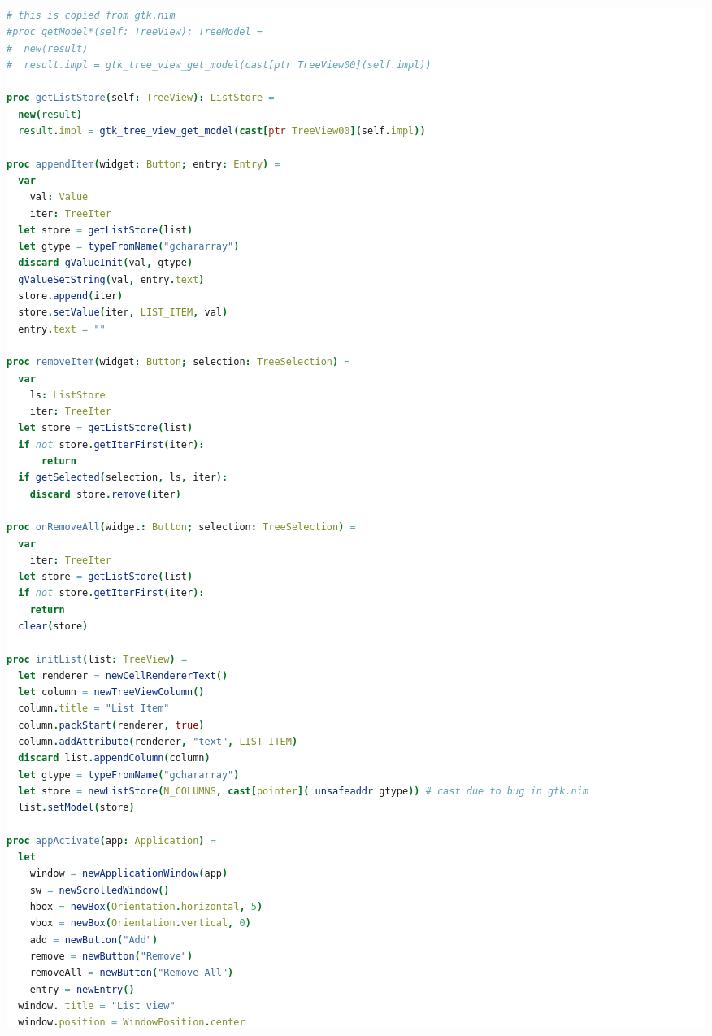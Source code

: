 ```nim
# this is copied from gtk.nim
#proc getModel*(self: TreeView): TreeModel =
#  new(result)
#  result.impl = gtk_tree_view_get_model(cast[ptr TreeView00](self.impl))

proc getListStore(self: TreeView): ListStore =
  new(result)
  result.impl = gtk_tree_view_get_model(cast[ptr TreeView00](self.impl))

proc appendItem(widget: Button; entry: Entry) =
  var
    val: Value
    iter: TreeIter
  let store = getListStore(list)
  let gtype = typeFromName("gchararray")
  discard gValueInit(val, gtype)
  gValueSetString(val, entry.text)
  store.append(iter)
  store.setValue(iter, LIST_ITEM, val)
  entry.text = ""

proc removeItem(widget: Button; selection: TreeSelection) =
  var
    ls: ListStore
    iter: TreeIter
  let store = getListStore(list)
  if not store.getIterFirst(iter):
      return
  if getSelected(selection, ls, iter):
    discard store.remove(iter)

proc onRemoveAll(widget: Button; selection: TreeSelection) =
  var
    iter: TreeIter
  let store = getListStore(list)
  if not store.getIterFirst(iter):
    return
  clear(store)

proc initList(list: TreeView) =
  let renderer = newCellRendererText()
  let column = newTreeViewColumn()
  column.title = "List Item"
  column.packStart(renderer, true)
  column.addAttribute(renderer, "text", LIST_ITEM)
  discard list.appendColumn(column)
  let gtype = typeFromName("gchararray")
  let store = newListStore(N_COLUMNS, cast[pointer]( unsafeaddr gtype)) # cast due to bug in gtk.nim
  list.setModel(store)

proc appActivate(app: Application) =
  let
    window = newApplicationWindow(app)
    sw = newScrolledWindow()
    hbox = newBox(Orientation.horizontal, 5)
    vbox = newBox(Orientation.vertical, 0)
    add = newButton("Add")
    remove = newButton("Remove")
    removeAll = newButton("Remove All")
    entry = newEntry()
  window. title = "List view"
  window.position = WindowPosition.center
```